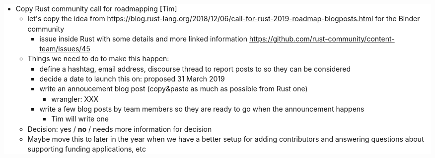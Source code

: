 
* Copy Rust community call for roadmapping [Tim]
    * let's copy the idea from https://blog.rust-lang.org/2018/12/06/call-for-rust-2019-roadmap-blogposts.html for the Binder community
        * issue inside Rust with some details and more linked information https://github.com/rust-community/content-team/issues/45
    * Things we need to do to make this happen:
        * define a hashtag, email address, discourse thread to report posts to so they can be considered
        * decide a date to launch this on: proposed 31 March 2019
        * write an annoucement blog post (copy&paste as much as possible from Rust one)
            * wrangler: XXX
        * write a few blog posts by team members so they are ready to go when the announcement happens
            * Tim will write one
    * Decision: yes / **no** / needs more information for decision
    * Maybe move this to later in the year when we have a better setup for adding contributors and answering questions about supporting funding applications, etc
